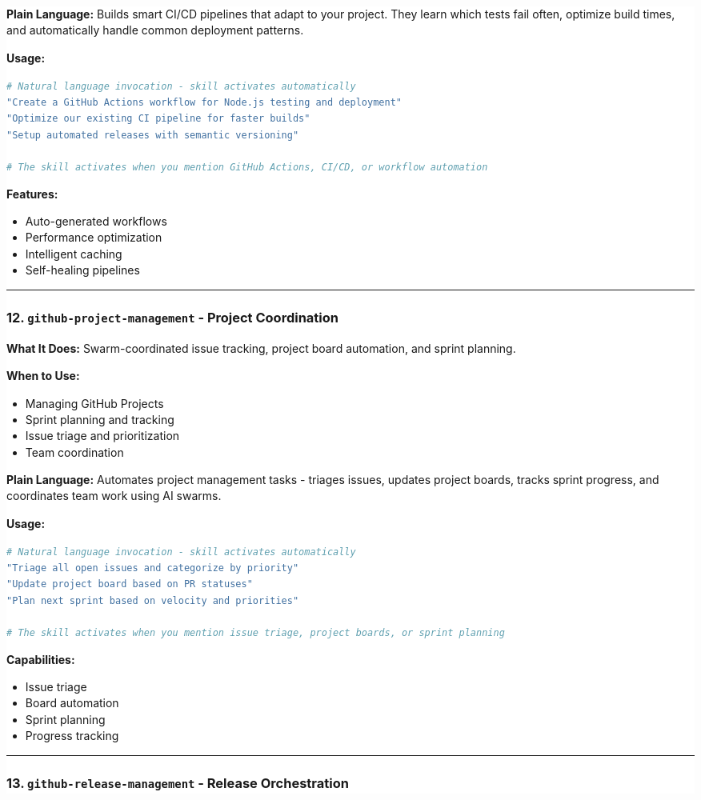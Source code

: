 **Plain Language:**
Builds smart CI/CD pipelines that adapt to your project. They learn which tests fail often, optimize build times, and automatically handle common deployment patterns.

**Usage:**
```bash
# Natural language invocation - skill activates automatically
"Create a GitHub Actions workflow for Node.js testing and deployment"
"Optimize our existing CI pipeline for faster builds"
"Setup automated releases with semantic versioning"

# The skill activates when you mention GitHub Actions, CI/CD, or workflow automation
```

**Features:**
- Auto-generated workflows
- Performance optimization
- Intelligent caching
- Self-healing pipelines

---

### 12. `github-project-management` - Project Coordination

**What It Does:**
Swarm-coordinated issue tracking, project board automation, and sprint planning.

**When to Use:**
- Managing GitHub Projects
- Sprint planning and tracking
- Issue triage and prioritization
- Team coordination

**Plain Language:**
Automates project management tasks - triages issues, updates project boards, tracks sprint progress, and coordinates team work using AI swarms.

**Usage:**
```bash
# Natural language invocation - skill activates automatically
"Triage all open issues and categorize by priority"
"Update project board based on PR statuses"
"Plan next sprint based on velocity and priorities"

# The skill activates when you mention issue triage, project boards, or sprint planning
```

**Capabilities:**
- Issue triage
- Board automation
- Sprint planning
- Progress tracking

---

### 13. `github-release-management` - Release Orchestration
